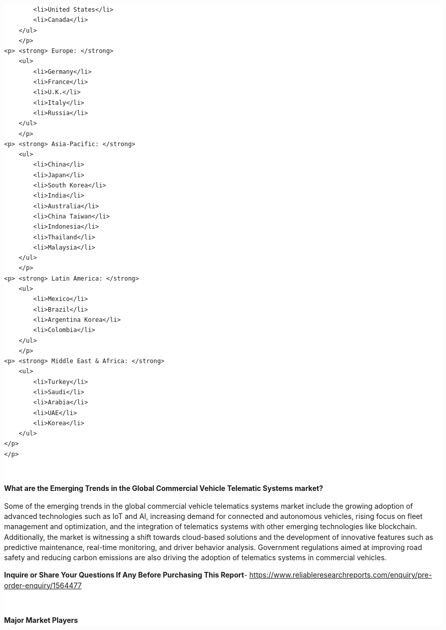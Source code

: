             <li>United States</li>
            <li>Canada</li>
        </ul>
        </p> 
    <p> <strong> Europe: </strong>
        <ul>
            <li>Germany</li>
            <li>France</li>
            <li>U.K.</li>
            <li>Italy</li>
            <li>Russia</li>
        </ul>
        </p> 
    <p> <strong> Asia-Pacific: </strong>
        <ul>
            <li>China</li>
            <li>Japan</li>
            <li>South Korea</li>
            <li>India</li>
            <li>Australia</li>
            <li>China Taiwan</li>
            <li>Indonesia</li>
            <li>Thailand</li>
            <li>Malaysia</li>
        </ul>
        </p> 
    <p> <strong> Latin America: </strong>
        <ul>
            <li>Mexico</li>
            <li>Brazil</li>
            <li>Argentina Korea</li>
            <li>Colombia</li>
        </ul>
        </p> 
    <p> <strong> Middle East & Africa: </strong>
        <ul>
            <li>Turkey</li>
            <li>Saudi</li>
            <li>Arabia</li>
            <li>UAE</li>
            <li>Korea</li>
        </ul>
    </p>
    </p>
<p>&nbsp;</p>
<p><strong>What are the Emerging Trends in the Global Commercial Vehicle Telematic Systems market?</strong></p>
<p><p>Some of the emerging trends in the global commercial vehicle telematics systems market include the growing adoption of advanced technologies such as IoT and AI, increasing demand for connected and autonomous vehicles, rising focus on fleet management and optimization, and the integration of telematics systems with other emerging technologies like blockchain. Additionally, the market is witnessing a shift towards cloud-based solutions and the development of innovative features such as predictive maintenance, real-time monitoring, and driver behavior analysis. Government regulations aimed at improving road safety and reducing carbon emissions are also driving the adoption of telematics systems in commercial vehicles.</p></p>
<p><strong>Inquire or Share Your Questions If Any Before Purchasing This Report</strong>- <a href="https://www.reliableresearchreports.com/enquiry/pre-order-enquiry/1564477">https://www.reliableresearchreports.com/enquiry/pre-order-enquiry/1564477</a></p>
<p>&nbsp;</p>
<p><strong>Major Market Players</strong></p>